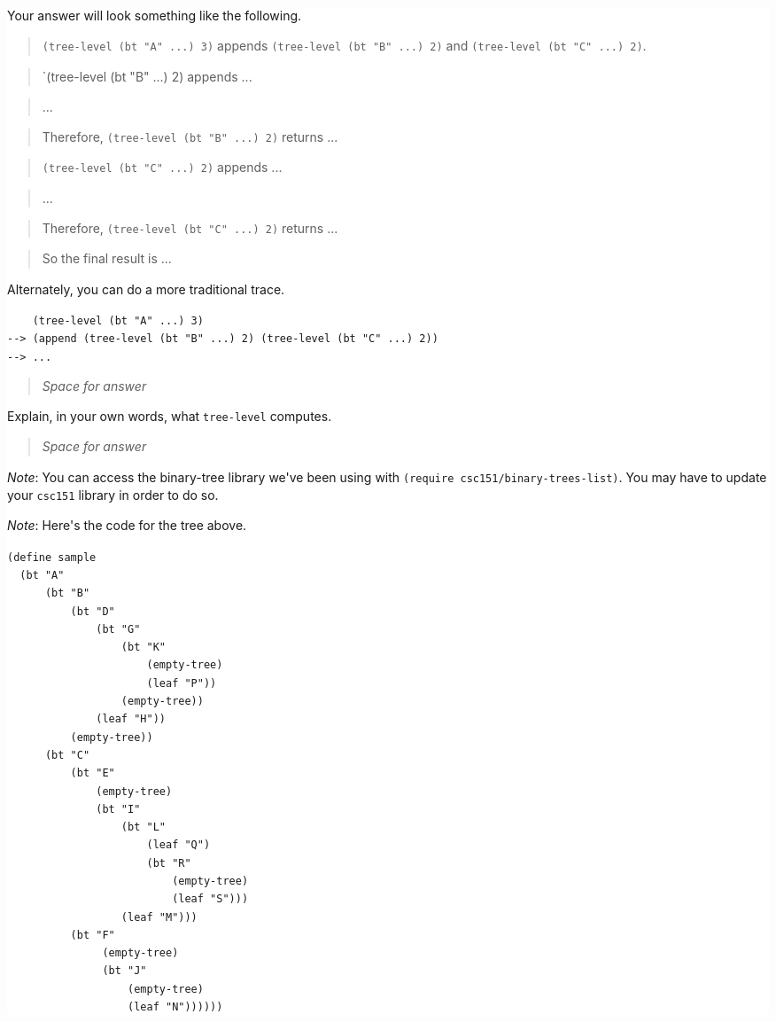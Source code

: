 Your answer will look something like the following.

> `(tree-level (bt "A" ...) 3)` appends `(tree-level (bt "B" ...) 2)`
  and `(tree-level (bt "C" ...) 2)`.

> `(tree-level (bt "B" ...) 2) appends ...

> ...

> Therefore, `(tree-level (bt "B" ...) 2)` returns ...

> `(tree-level (bt "C" ...) 2)` appends ...

> ...

> Therefore, `(tree-level (bt "C" ...) 2)` returns ...

> So the final result is ...

Alternately, you can do a more traditional trace.

```
    (tree-level (bt "A" ...) 3)
--> (append (tree-level (bt "B" ...) 2) (tree-level (bt "C" ...) 2))
--> ...
```

> _Space for answer_

Explain, in your own words, what `tree-level` computes.

> _Space for answer_

*Note*: You can access the binary-tree library we've been using with
`(require csc151/binary-trees-list)`.   You may have to update your
`csc151` library in order to do so.

*Note*: Here's the code for the tree above.

```
(define sample
  (bt "A"
      (bt "B"
          (bt "D"
              (bt "G"
                  (bt "K"
                      (empty-tree)
                      (leaf "P"))
                  (empty-tree))
              (leaf "H"))
          (empty-tree))
      (bt "C"
          (bt "E"
              (empty-tree)
              (bt "I"
                  (bt "L"
                      (leaf "Q")
                      (bt "R"
                          (empty-tree)
                          (leaf "S")))
                  (leaf "M")))
          (bt "F"
               (empty-tree)
               (bt "J"
                   (empty-tree)
                   (leaf "N"))))))
```
